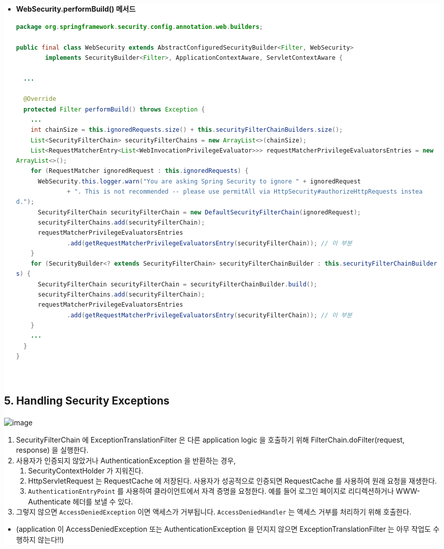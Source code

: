 - **WebSecurity.performBuild() 메서드**
  ```java
  package org.springframework.security.config.annotation.web.builders;
  
  public final class WebSecurity extends AbstractConfiguredSecurityBuilder<Filter, WebSecurity>
          implements SecurityBuilder<Filter>, ApplicationContextAware, ServletContextAware {
      
    ...
  
    @Override
    protected Filter performBuild() throws Exception {
      ...
      int chainSize = this.ignoredRequests.size() + this.securityFilterChainBuilders.size();
      List<SecurityFilterChain> securityFilterChains = new ArrayList<>(chainSize);
      List<RequestMatcherEntry<List<WebInvocationPrivilegeEvaluator>>> requestMatcherPrivilegeEvaluatorsEntries = new ArrayList<>();
      for (RequestMatcher ignoredRequest : this.ignoredRequests) {
        WebSecurity.this.logger.warn("You are asking Spring Security to ignore " + ignoredRequest
                + ". This is not recommended -- please use permitAll via HttpSecurity#authorizeHttpRequests instead.");
        SecurityFilterChain securityFilterChain = new DefaultSecurityFilterChain(ignoredRequest);
        securityFilterChains.add(securityFilterChain);
        requestMatcherPrivilegeEvaluatorsEntries
                .add(getRequestMatcherPrivilegeEvaluatorsEntry(securityFilterChain)); // 이 부분
      }
      for (SecurityBuilder<? extends SecurityFilterChain> securityFilterChainBuilder : this.securityFilterChainBuilders) {
        SecurityFilterChain securityFilterChain = securityFilterChainBuilder.build();
        securityFilterChains.add(securityFilterChain);
        requestMatcherPrivilegeEvaluatorsEntries
                .add(getRequestMatcherPrivilegeEvaluatorsEntry(securityFilterChain)); // 이 부분
      }
      ...
    }
  }
  ```

<br>

## 5. Handling Security Exceptions

![image](https://user-images.githubusercontent.com/48561660/195985175-3b75daba-9d3e-41a9-acb5-f7ff456c60bb.png)

1. SecurityFilterChain 에 ExceptionTranslationFilter 은 다른 application logic 을 호출하기 위해 
   FilterChain.doFilter(request, response) 을 실행한다.
2. 사용자가 인증되지 않았거나 AuthenticationException 을 반환하는 경우,
   1. SecurityContextHolder 가 지워진다.
   2. HttpServletRequest 는 RequestCache 에 저장된다. 사용자가 성공적으로 인증되면 RequestCache 를 사용하여 원래 요청을 재생한다.
   3. `AuthenticationEntryPoint` 를 사용하여 클라이언트에서 자격 증명을 요청한다. 예를 들어 로그인 페이지로 리디렉션하거나 WWW-Authenticate 헤더를 보낼 수 있다.
3. 그렇지 않으면 `AccessDeniedException` 이면 액세스가 거부됩니다. `AccessDeniedHandler` 는 액세스 거부를 처리하기 위해 호출한다.

- (application 이 AccessDeniedException 또는 AuthenticationException 을 던지지 않으면 ExceptionTranslationFilter 는 아무 작업도 수행하지 않는다!!)